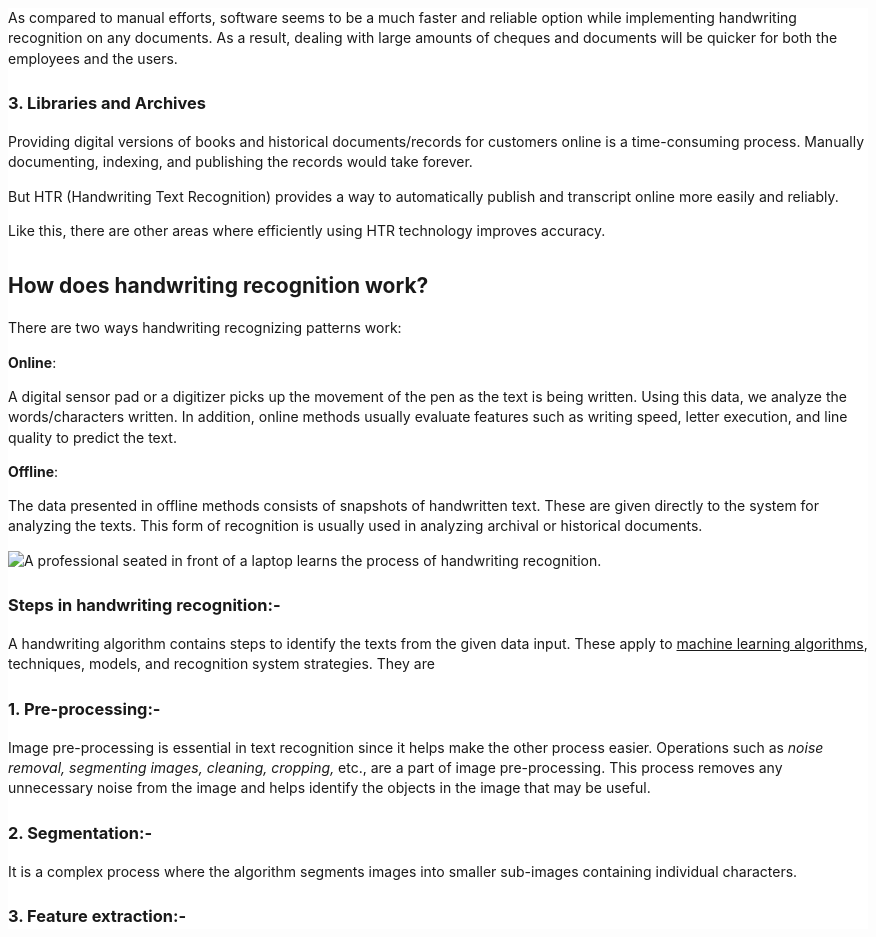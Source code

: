 As compared to manual efforts, software seems to be a much faster and reliable option while implementing handwriting recognition on any documents. As a result, dealing with large amounts of cheques and documents will be quicker for both the employees and the users.

### 3. Libraries and Archives    

Providing digital versions of books and historical documents/records for customers online is a time-consuming process. Manually documenting, indexing, and publishing the records would take forever.

But HTR (Handwriting Text Recognition) provides a way to automatically publish and transcript online more easily and reliably.

Like this, there are other areas where efficiently using HTR technology improves accuracy.

## How does handwriting recognition work?   

There are two ways handwriting recognizing patterns work:

**Online**:

A digital sensor pad or a digitizer picks up the movement of the pen as the text is being written. Using this data, we analyze the words/characters written. In addition, online methods usually evaluate features such as writing speed, letter execution, and line quality to predict the text.

**Offline**:

The data presented in offline methods consists of snapshots of handwritten text. These are given directly to the system for analyzing the texts. This form of recognition is usually used in analyzing archival or historical documents.

<Image src="https://learnbay-wb.s3.ap-south-1.amazonaws.com/main-blog/blog/hrae-4.jpg" style="width:100%" class="img" alt="A professional seated in front of a laptop learns the process of handwriting recognition."/>

### Steps in handwriting recognition:-    

A handwriting algorithm contains steps to identify the texts from the given data input. These apply to <a href="https://blog.learnbay.co/10-must-know-machine-learning-algorithms-for-beginners-in-2023" target="_blank">machine learning algorithms</a>, techniques, models, and recognition system strategies. They are

### 1. Pre-processing:-   

Image pre-processing is essential in text recognition since it helps make the other process easier. Operations such as _noise removal, segmenting images, cleaning, cropping,_ etc., are a part of image pre-processing. This process removes any unnecessary noise from the image and helps identify the objects in the image that may be useful.

### 2. Segmentation:-

It is a complex process where the algorithm segments images into smaller sub-images containing individual characters.

### 3. Feature extraction:-

